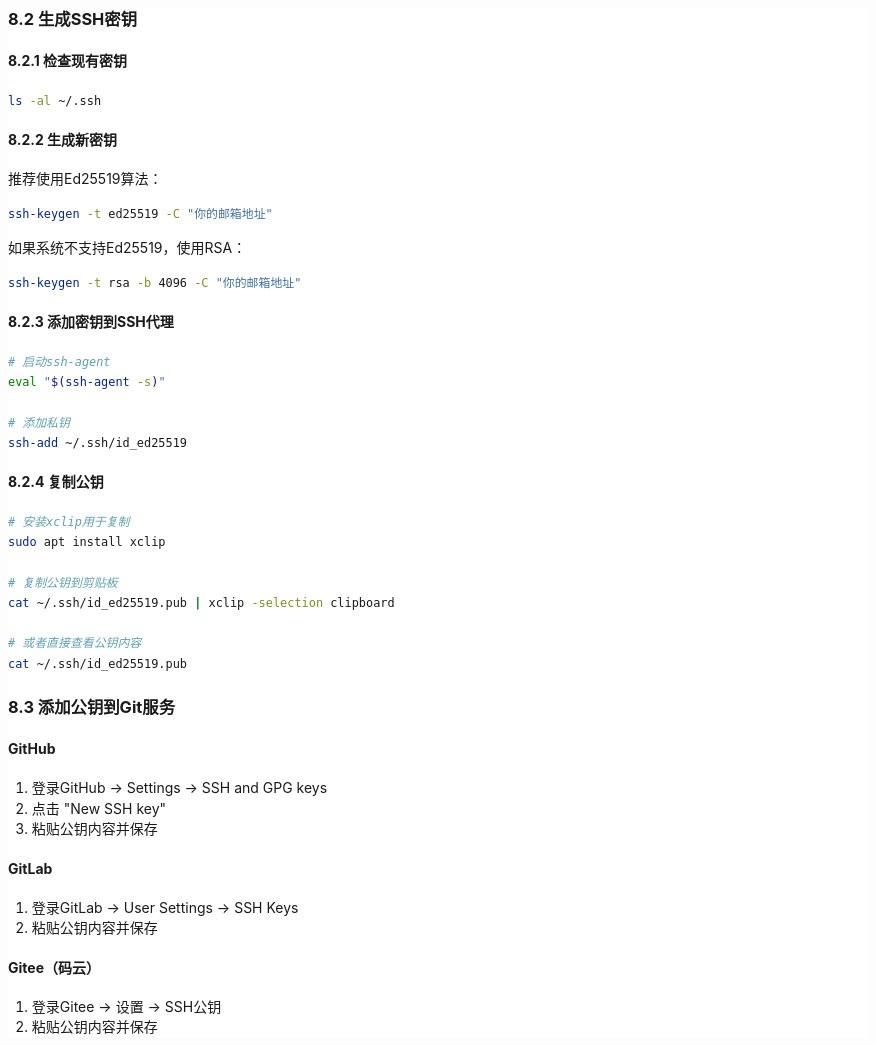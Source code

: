 ### 8.2 生成SSH密钥

#### 8.2.1 检查现有密钥

```bash
ls -al ~/.ssh
```

#### 8.2.2 生成新密钥

推荐使用Ed25519算法：
```bash
ssh-keygen -t ed25519 -C "你的邮箱地址"
```

如果系统不支持Ed25519，使用RSA：
```bash
ssh-keygen -t rsa -b 4096 -C "你的邮箱地址"
```

#### 8.2.3 添加密钥到SSH代理

```bash
# 启动ssh-agent
eval "$(ssh-agent -s)"

# 添加私钥
ssh-add ~/.ssh/id_ed25519
```

#### 8.2.4 复制公钥

```bash
# 安装xclip用于复制
sudo apt install xclip

# 复制公钥到剪贴板
cat ~/.ssh/id_ed25519.pub | xclip -selection clipboard

# 或者直接查看公钥内容
cat ~/.ssh/id_ed25519.pub
```

### 8.3 添加公钥到Git服务

#### GitHub
1. 登录GitHub → Settings → SSH and GPG keys
2. 点击 "New SSH key"
3. 粘贴公钥内容并保存

#### GitLab
1. 登录GitLab → User Settings → SSH Keys
2. 粘贴公钥内容并保存

#### Gitee（码云）
1. 登录Gitee → 设置 → SSH公钥
2. 粘贴公钥内容并保存
